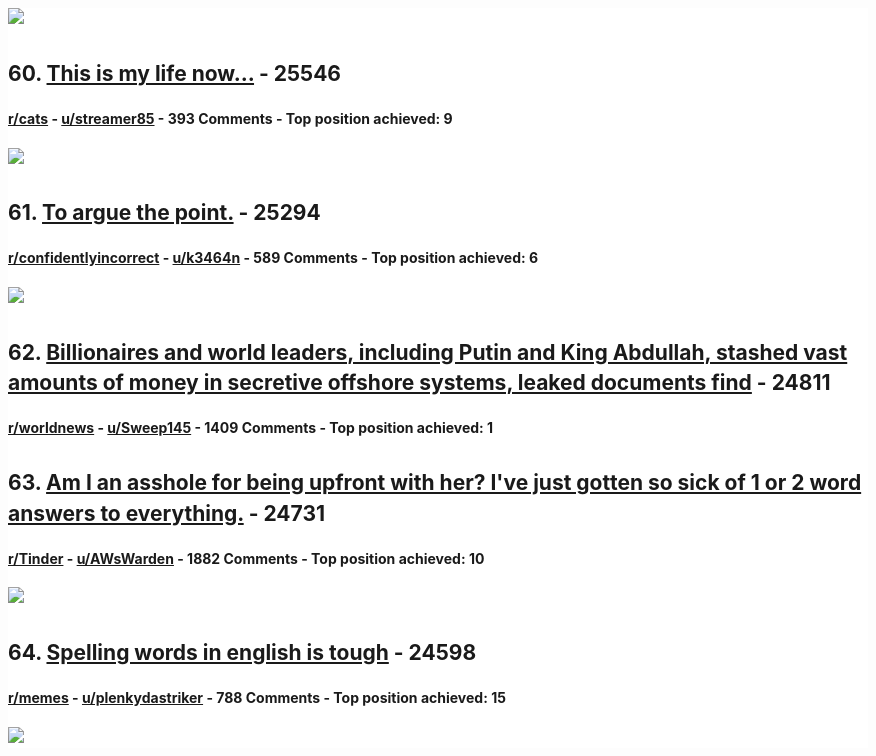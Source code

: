 <a href="https://v.redd.it/3ab7vok7h7r71"><img src="https://b.thumbs.redditmedia.com/K4k3ook6N-UVA9fB4NmoRQlwiXcm4RUYTWSyy-MJA6s.jpg"></img></a>

## 60. [This is my life now...](http://reddit.com/r/cats/comments/q0ps1h/this_is_my_life_now/) - 25546
#### [r/cats](http://reddit.com/r/cats) - [u/streamer85](http://reddit.com/u/streamer85) - 393 Comments - Top position achieved: 9

<a href="https://v.redd.it/379lo2d8mar71"><img src="https://b.thumbs.redditmedia.com/AylDt948Z-yBtqr7d9dvn-rLfS43-gn907qfQoupn-Q.jpg"></img></a>

## 61. [To argue the point.](http://reddit.com/r/confidentlyincorrect/comments/q0ds0l/to_argue_the_point/) - 25294
#### [r/confidentlyincorrect](http://reddit.com/r/confidentlyincorrect) - [u/k3464n](http://reddit.com/u/k3464n) - 589 Comments - Top position achieved: 6

<a href="https://i.redd.it/k2gnojzh47r71.jpg"><img src="https://b.thumbs.redditmedia.com/TB0OoAI0Gyk0opgTWYUHnvFwtQS3XX2CY3ke-ZyOIqw.jpg"></img></a>

## 62. [Billionaires and world leaders, including Putin and King Abdullah, stashed vast amounts of money in secretive offshore systems, leaked documents find](http://reddit.com/r/worldnews/comments/q0osom/billionaires_and_world_leaders_including_putin/) - 24811
#### [r/worldnews](http://reddit.com/r/worldnews) - [u/Sweep145](http://reddit.com/u/Sweep145) - 1409 Comments - Top position achieved: 1

## 63. [Am I an asshole for being upfront with her? I've just gotten so sick of 1 or 2 word answers to everything.](http://reddit.com/r/Tinder/comments/q0ox3q/am_i_an_asshole_for_being_upfront_with_her_ive/) - 24731
#### [r/Tinder](http://reddit.com/r/Tinder) - [u/AWsWarden](http://reddit.com/u/AWsWarden) - 1882 Comments - Top position achieved: 10

<a href="https://i.redd.it/jhijx6lrear71.png"><img src="https://b.thumbs.redditmedia.com/sBWpUYXxQgEMCHo5EgNQbzyq0ooEXrlTDeDiWoEpzQs.jpg"></img></a>

## 64. [Spelling words in english is tough](http://reddit.com/r/memes/comments/q0fsyf/spelling_words_in_english_is_tough/) - 24598
#### [r/memes](http://reddit.com/r/memes) - [u/plenkydastriker](http://reddit.com/u/plenkydastriker) - 788 Comments - Top position achieved: 15

<a href="https://i.redd.it/wgn6paqey7r71.gif"><img src="https://b.thumbs.redditmedia.com/IZ7gf15fHAMdL4KY1wzOufpF42H20HklMEi9-nF5g5Q.jpg"></img></a>
